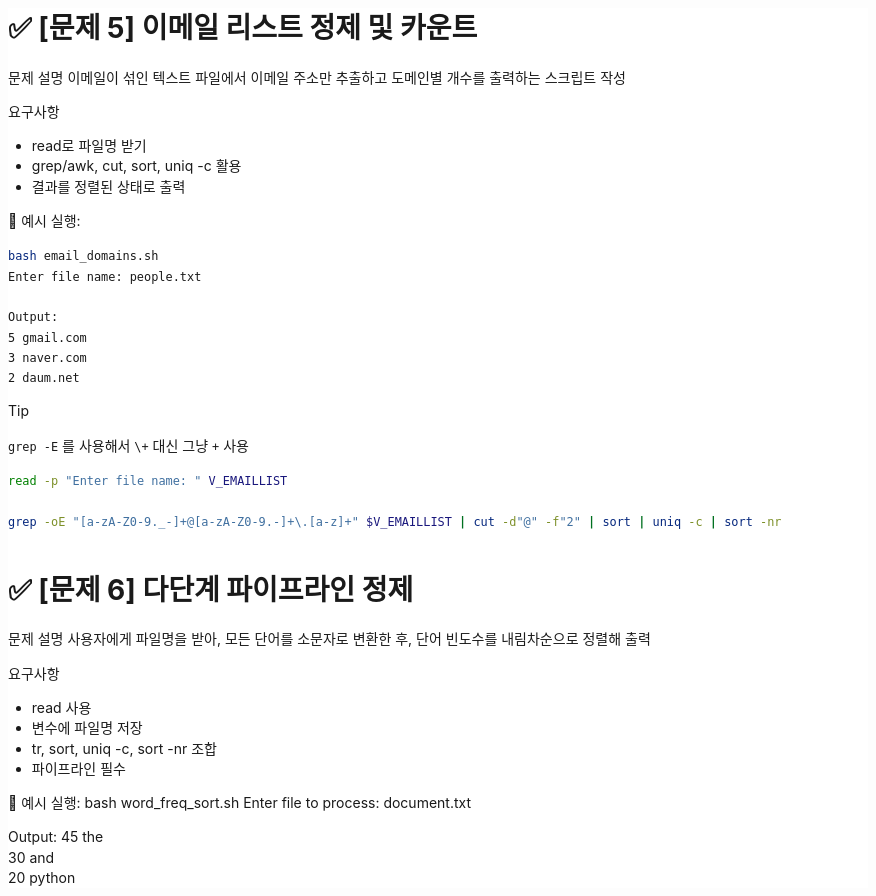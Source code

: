 ```bash
```

# ✅ [문제 5] 이메일 리스트 정제 및 카운트

문제 설명
이메일이 섞인 텍스트 파일에서 이메일 주소만 추출하고 도메인별 개수를 출력하는 스크립트 작성

요구사항
- read로 파일명 받기
- grep/awk, cut, sort, uniq -c 활용
- 결과를 정렬된 상태로 출력

🔧 예시 실행:

```bash
bash email_domains.sh
Enter file name: people.txt

Output:
5 gmail.com
3 naver.com
2 daum.net
```

> [!TIP]
> `grep -E` 를 사용해서 `\+` 대신 그냥 `+` 사용

```bash
read -p "Enter file name: " V_EMAILLIST

grep -oE "[a-zA-Z0-9._-]+@[a-zA-Z0-9.-]+\.[a-z]+" $V_EMAILLIST | cut -d"@" -f"2" | sort | uniq -c | sort -nr
```

# ✅ [문제 6] 다단계 파이프라인 정제

문제 설명
사용자에게 파일명을 받아, 모든 단어를 소문자로 변환한 후, 단어 빈도수를 내림차순으로 정렬해 출력

요구사항
- read 사용
- 변수에 파일명 저장
- tr, sort, uniq -c, sort -nr 조합
- 파이프라인 필수

🔧 예시 실행:
bash word_freq_sort.sh
Enter file to process: document.txt

Output:
45 the  
30 and  
20 python  
